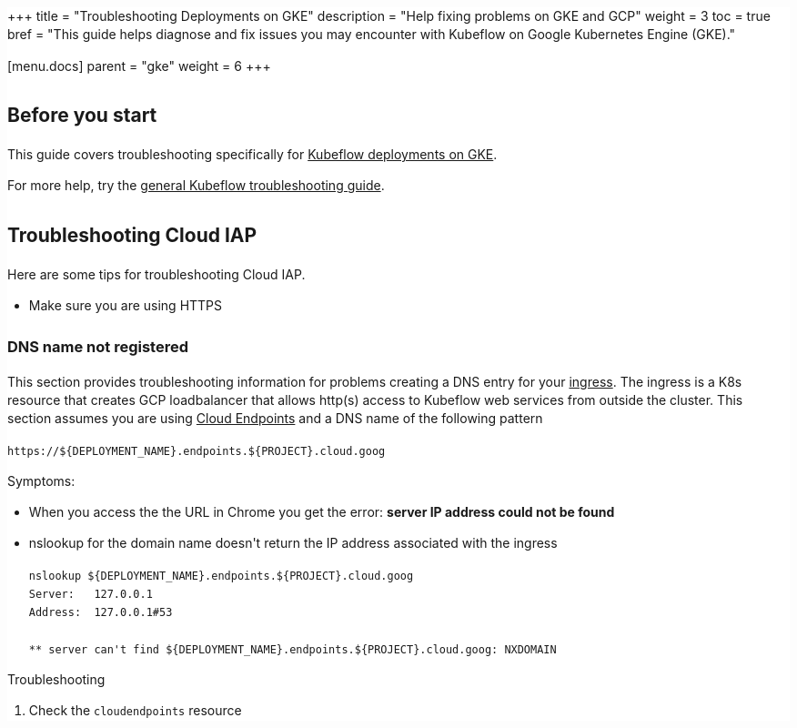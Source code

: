 +++
title = "Troubleshooting Deployments on GKE"
description = "Help fixing problems on GKE and GCP"
weight = 3
toc = true
bref = "This guide helps diagnose and fix issues you may encounter with Kubeflow on Google Kubernetes Engine (GKE)."

[menu.docs]
  parent = "gke"
  weight = 6
+++

## Before you start

This guide covers troubleshooting specifically for 
[Kubeflow deployments on GKE](/docs/started/getting-started-gke).

For more help, try the 
[general Kubeflow troubleshooting guide](/docs/guides/troubleshooting).

## Troubleshooting Cloud IAP

Here are some tips for troubleshooting Cloud IAP.

 * Make sure you are using HTTPS

### DNS name not registered

This section provides troubleshooting information for problems creating a DNS entry for your [ingress](https://kubernetes.io/docs/concepts/services-networking/ingress/). The ingress is a K8s resource
that creates GCP loadbalancer that allows http(s) access to Kubeflow web services from outside
the cluster. This section assumes
you are using [Cloud Endpoints](https://cloud.google.com/endpoints/) and a DNS name of the following pattern

```
https://${DEPLOYMENT_NAME}.endpoints.${PROJECT}.cloud.goog
```

Symptoms:

  * When you access the the URL in Chrome you get the error: **server IP address could not be found**
  * nslookup for the domain name doesn't return the IP address associated with the ingress

    ```
    nslookup ${DEPLOYMENT_NAME}.endpoints.${PROJECT}.cloud.goog
    Server:   127.0.0.1
    Address:  127.0.0.1#53

    ** server can't find ${DEPLOYMENT_NAME}.endpoints.${PROJECT}.cloud.goog: NXDOMAIN
    ```

Troubleshooting

1. Check the `cloudendpoints` resource
